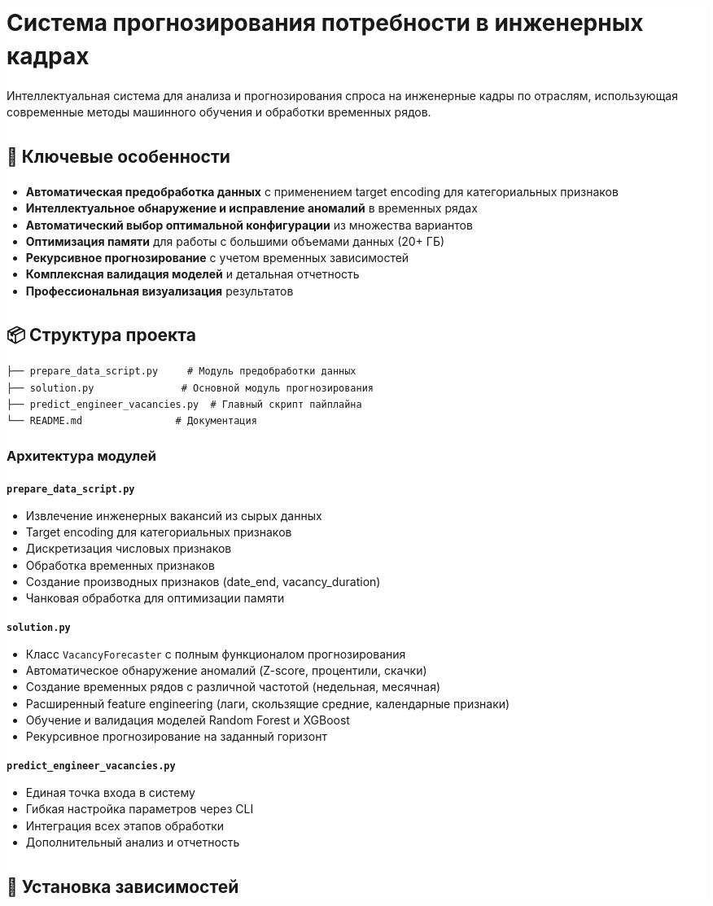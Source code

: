 # Система прогнозирования потребности в инженерных кадрах

Интеллектуальная система для анализа и прогнозирования спроса на инженерные кадры по отраслям, использующая современные методы машинного обучения и обработки временных рядов.

## 🚀 Ключевые особенности

- **Автоматическая предобработка данных** с применением target encoding для категориальных признаков
- **Интеллектуальное обнаружение и исправление аномалий** в временных рядах
- **Автоматический выбор оптимальной конфигурации** из множества вариантов
- **Оптимизация памяти** для работы с большими объемами данных (20+ ГБ)
- **Рекурсивное прогнозирование** с учетом временных зависимостей
- **Комплексная валидация моделей** и детальная отчетность
- **Профессиональная визуализация** результатов

## 📦 Структура проекта

```
├── prepare_data_script.py     # Модуль предобработки данных
├── solution.py               # Основной модуль прогнозирования  
├── predict_engineer_vacancies.py  # Главный скрипт пайплайна
└── README.md                # Документация
```

### Архитектура модулей

**`prepare_data_script.py`**
- Извлечение инженерных вакансий из сырых данных
- Target encoding для категориальных признаков
- Дискретизация числовых признаков
- Обработка временных признаков
- Создание производных признаков (date_end, vacancy_duration)
- Чанковая обработка для оптимизации памяти

**`solution.py`**
- Класс `VacancyForecaster` с полным функционалом прогнозирования
- Автоматическое обнаружение аномалий (Z-score, процентили, скачки)
- Создание временных рядов с различной частотой (недельная, месячная)
- Расширенный feature engineering (лаги, скользящие средние, календарные признаки)
- Обучение и валидация моделей Random Forest и XGBoost
- Рекурсивное прогнозирование на заданный горизонт

**`predict_engineer_vacancies.py`**
- Единая точка входа в систему
- Гибкая настройка параметров через CLI
- Интеграция всех этапов обработки
- Дополнительный анализ и отчетность

## 🔧 Установка зависимостей
